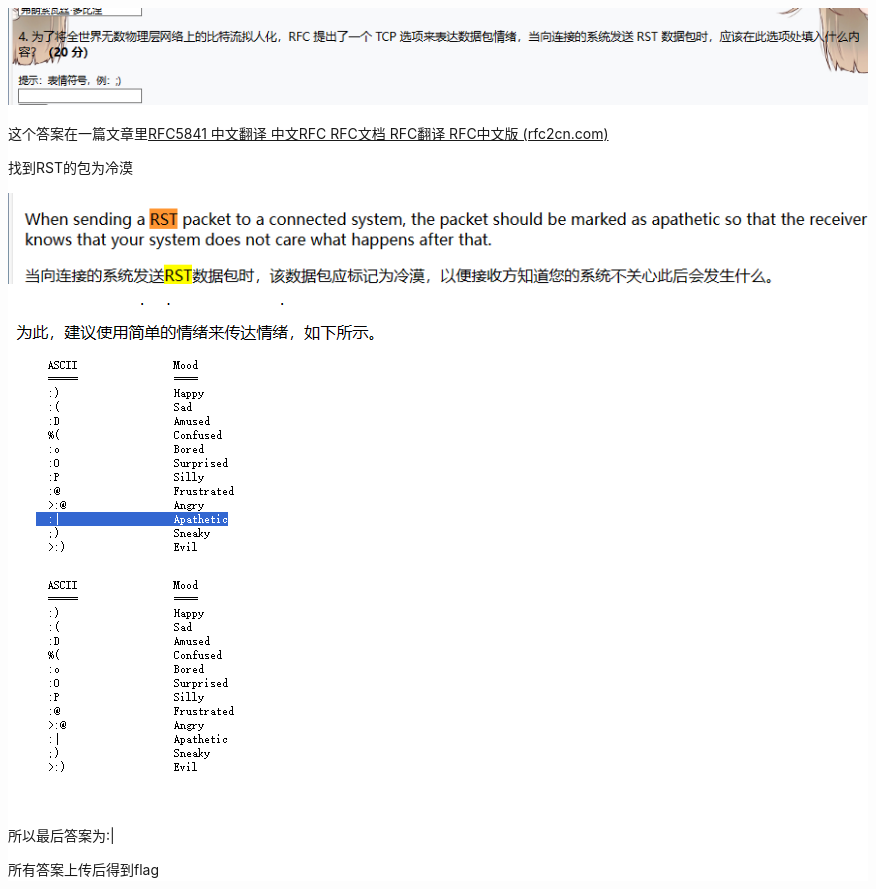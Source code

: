 ![image-20231231160914001](image/image-20231231160914001.png)

这个答案在一篇文章里[RFC5841 中文翻译 中文RFC RFC文档 RFC翻译 RFC中文版 (rfc2cn.com)](https://rfc2cn.com/rfc5841.html)

找到RST的包为冷漠

![image-20231231161307088](image/image-20231231161307088.png)



![image-20231231161349654](image/image-20231231161349654.png)

所以最后答案为:|

所有答案上传后得到flag
